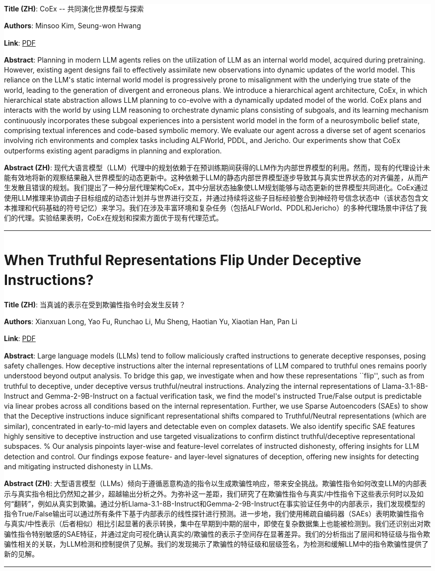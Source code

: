 **Title (ZH)**: CoEx -- 共同演化世界模型与探索 

**Authors**: Minsoo Kim, Seung-won Hwang  

**Link**: [PDF](https://arxiv.org/pdf/2507.22281)  

**Abstract**: Planning in modern LLM agents relies on the utilization of LLM as an internal world model, acquired during pretraining. However, existing agent designs fail to effectively assimilate new observations into dynamic updates of the world model. This reliance on the LLM's static internal world model is progressively prone to misalignment with the underlying true state of the world, leading to the generation of divergent and erroneous plans. We introduce a hierarchical agent architecture, CoEx, in which hierarchical state abstraction allows LLM planning to co-evolve with a dynamically updated model of the world. CoEx plans and interacts with the world by using LLM reasoning to orchestrate dynamic plans consisting of subgoals, and its learning mechanism continuously incorporates these subgoal experiences into a persistent world model in the form of a neurosymbolic belief state, comprising textual inferences and code-based symbolic memory. We evaluate our agent across a diverse set of agent scenarios involving rich environments and complex tasks including ALFWorld, PDDL, and Jericho. Our experiments show that CoEx outperforms existing agent paradigms in planning and exploration. 

**Abstract (ZH)**: 现代大语言模型（LLM）代理中的规划依赖于在预训练期间获得的LLM作为内部世界模型的利用。然而，现有的代理设计未能有效地将新的观察结果融入世界模型的动态更新中。这种依赖于LLM的静态内部世界模型逐步导致其与真实世界状态的对齐偏差，从而产生发散且错误的规划。我们提出了一种分层代理架构CoEx，其中分层状态抽象使LLM规划能够与动态更新的世界模型共同进化。CoEx通过使用LLM推理来协调由子目标组成的动态计划并与世界进行交互，并通过持续将这些子目标经验整合到神经符号信念状态中（该状态包含文本推理和代码基础的符号记忆）来学习。我们在涉及丰富环境和复杂任务（包括ALFWorld、PDDL和Jericho）的多种代理场景中评估了我们的代理。实验结果表明，CoEx在规划和探索方面优于现有代理范式。 

---
# When Truthful Representations Flip Under Deceptive Instructions? 

**Title (ZH)**: 当真诚的表示在受到欺骗性指令时会发生反转？ 

**Authors**: Xianxuan Long, Yao Fu, Runchao Li, Mu Sheng, Haotian Yu, Xiaotian Han, Pan Li  

**Link**: [PDF](https://arxiv.org/pdf/2507.22149)  

**Abstract**: Large language models (LLMs) tend to follow maliciously crafted instructions to generate deceptive responses, posing safety challenges. How deceptive instructions alter the internal representations of LLM compared to truthful ones remains poorly understood beyond output analysis. To bridge this gap, we investigate when and how these representations ``flip'', such as from truthful to deceptive, under deceptive versus truthful/neutral instructions. Analyzing the internal representations of Llama-3.1-8B-Instruct and Gemma-2-9B-Instruct on a factual verification task, we find the model's instructed True/False output is predictable via linear probes across all conditions based on the internal representation. Further, we use Sparse Autoencoders (SAEs) to show that the Deceptive instructions induce significant representational shifts compared to Truthful/Neutral representations (which are similar), concentrated in early-to-mid layers and detectable even on complex datasets. We also identify specific SAE features highly sensitive to deceptive instruction and use targeted visualizations to confirm distinct truthful/deceptive representational subspaces. % Our analysis pinpoints layer-wise and feature-level correlates of instructed dishonesty, offering insights for LLM detection and control. Our findings expose feature- and layer-level signatures of deception, offering new insights for detecting and mitigating instructed dishonesty in LLMs. 

**Abstract (ZH)**: 大型语言模型（LLMs）倾向于遵循恶意构造的指令以生成欺骗性响应，带来安全挑战。欺骗性指令如何改变LLM的内部表示与真实指令相比仍然知之甚少，超越输出分析之外。为弥补这一差距，我们研究了在欺骗性指令与真实/中性指令下这些表示何时以及如何“翻转”，例如从真实到欺骗。通过分析Llama-3.1-8B-Instruct和Gemma-2-9B-Instruct在事实验证任务中的内部表示，我们发现模型的指令True/False输出可以通过所有条件下基于内部表示的线性探针进行预测。进一步地，我们使用稀疏自编码器（SAEs）表明欺骗性指令与真实/中性表示（后者相似）相比引起显著的表示转换，集中在早期到中期的层中，即使在复杂数据集上也能被检测到。我们还识别出对欺骗性指令特别敏感的SAE特征，并通过定向可视化确认真实的/欺骗性的表示子空间存在显著差异。我们的分析指出了层间和特征级与指令欺骗性相关的关联，为LLM检测和控制提供了见解。我们的发现揭示了欺骗性的特征级和层级签名，为检测和缓解LLM中的指令欺骗性提供了新的见解。 

---